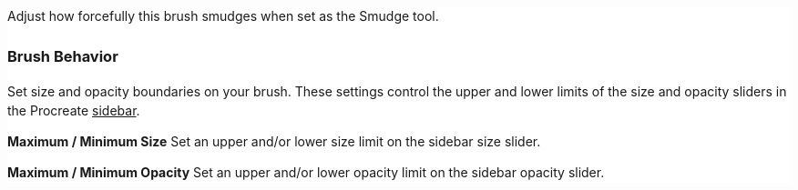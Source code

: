 Adjust how forcefully this brush smudges when set as the Smudge tool.

### Brush Behavior

Set size and opacity boundaries on your brush. These settings control the upper and lower limits of the size and opacity sliders in the Procreate [sidebar](https://procreate.art/interface-gestures/interface).

**Maximum / Minimum Size** 
Set an upper and/or lower size limit on the sidebar size slider.

**Maximum / Minimum Opacity** 
Set an upper and/or lower opacity limit on the sidebar opacity slider.